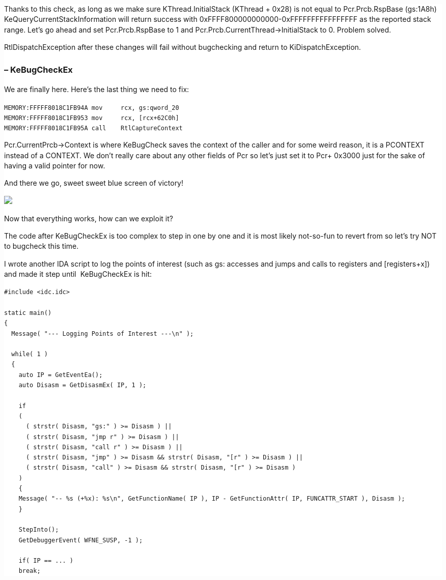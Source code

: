 ```

```

Thanks to this check, as long as we make sure KThread.InitialStack (KThread + 0x28) is not equal to Pcr.Prcb.RspBase (gs:1A8h) KeQueryCurrentStackInformation will return success with 0xFFFF800000000000-0xFFFFFFFFFFFFFFFF as the reported stack range. Let’s go ahead and set Pcr.Prcb.RspBase to 1 and Pcr.Prcb.CurrentThread->InitialStack to 0. Problem solved.

RtlDispatchException after these changes will fail without bugchecking and return to KiDispatchException.

### – KeBugCheckEx

We are finally here. Here’s the last thing we need to fix:

```
MEMORY:FFFFF8018C1FB94A mov     rcx, gs:qword_20
MEMORY:FFFFF8018C1FB953 mov     rcx, [rcx+62C0h]
MEMORY:FFFFF8018C1FB95A call    RtlCaptureContext

```

Pcr.CurrentPrcb->Context is where KeBugCheck saves the context of the caller and for some weird reason, it is a PCONTEXT instead of a CONTEXT. We don’t really care about any other fields of Pcr so let’s just set it to Pcr+ 0x3000 just for the sake of having a valid pointer for now.

And there we go, sweet sweet blue screen of victory!

![](https://blog.can.ac/wp-content/uploads/2018/05/okrUD.png)

Now that everything works, how can we exploit it?

The code after KeBugCheckEx is too complex to step in one by one and it is most likely not-so-fun to revert from so let’s try NOT to bugcheck this time.

I wrote another IDA script to log the points of interest (such as gs: accesses and jumps and calls to registers and [registers+x]) and made it step until  KeBugCheckEx is hit:

```
#include <idc.idc>

static main() 
{
  Message( "--- Logging Points of Interest ---\n" );
  
  while( 1 )
  {
    auto IP = GetEventEa();
    auto Disasm = GetDisasmEx( IP, 1 );
    
    if
    ( 
      ( strstr( Disasm, "gs:" ) >= Disasm ) ||
      ( strstr( Disasm, "jmp r" ) >= Disasm ) ||
      ( strstr( Disasm, "call r" ) >= Disasm ) ||
      ( strstr( Disasm, "jmp" ) >= Disasm && strstr( Disasm, "[r" ) >= Disasm ) ||
      ( strstr( Disasm, "call" ) >= Disasm && strstr( Disasm, "[r" ) >= Disasm )
    )
    {
    Message( "-- %s (+%x): %s\n", GetFunctionName( IP ), IP - GetFunctionAttr( IP, FUNCATTR_START ), Disasm );
    }
    
    StepInto();
    GetDebuggerEvent( WFNE_SUSP, -1 );
    
    if( IP == ... )
    break;
```